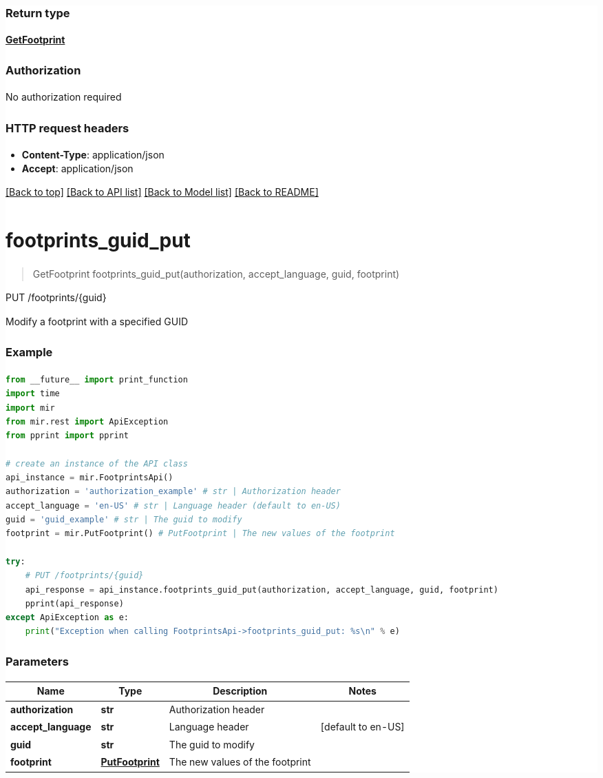 ### Return type

[**GetFootprint**](GetFootprint.md)

### Authorization

No authorization required

### HTTP request headers

 - **Content-Type**: application/json
 - **Accept**: application/json

[[Back to top]](#) [[Back to API list]](../README.md#documentation-for-api-endpoints) [[Back to Model list]](../README.md#documentation-for-models) [[Back to README]](../README.md)

# **footprints_guid_put**
> GetFootprint footprints_guid_put(authorization, accept_language, guid, footprint)

PUT /footprints/{guid}

Modify a footprint with a specified GUID

### Example
```python
from __future__ import print_function
import time
import mir
from mir.rest import ApiException
from pprint import pprint

# create an instance of the API class
api_instance = mir.FootprintsApi()
authorization = 'authorization_example' # str | Authorization header
accept_language = 'en-US' # str | Language header (default to en-US)
guid = 'guid_example' # str | The guid to modify
footprint = mir.PutFootprint() # PutFootprint | The new values of the footprint

try:
    # PUT /footprints/{guid}
    api_response = api_instance.footprints_guid_put(authorization, accept_language, guid, footprint)
    pprint(api_response)
except ApiException as e:
    print("Exception when calling FootprintsApi->footprints_guid_put: %s\n" % e)
```

### Parameters

Name | Type | Description  | Notes
------------- | ------------- | ------------- | -------------
 **authorization** | **str**| Authorization header | 
 **accept_language** | **str**| Language header | [default to en-US]
 **guid** | **str**| The guid to modify | 
 **footprint** | [**PutFootprint**](PutFootprint.md)| The new values of the footprint | 
